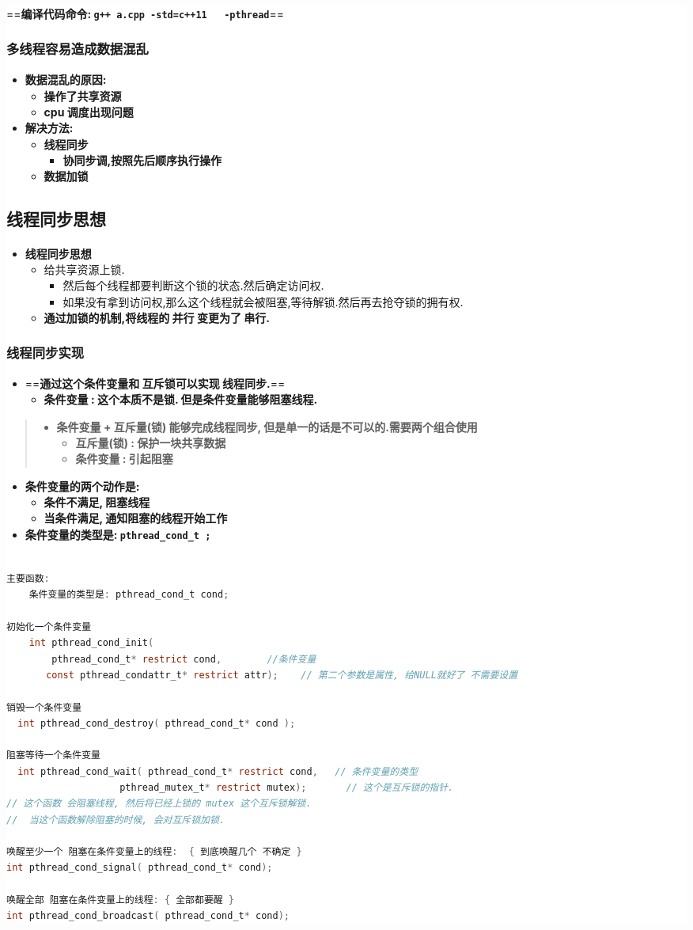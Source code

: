 

==**编译代码命令: `g++ a.cpp -std=c++11   -pthread`**==



### 多线程容易造成数据混乱

- **数据混乱的原因:**
  - **操作了共享资源**
  - **cpu 调度出现问题**
- **解决方法:**
  - **线程同步**
    - **协同步调,按照先后顺序执行操作**
  - **数据加锁**





## 线程同步思想

- **线程同步思想**
  - 给共享资源上锁.
    - 然后每个线程都要判断这个锁的状态.然后确定访问权.
    - 如果没有拿到访问权,那么这个线程就会被阻塞,等待解锁.然后再去抢夺锁的拥有权.
  - **通过加锁的机制,将线程的 并行 变更为了 串行.**



### 线程同步实现

- ==**通过这个条件变量和 互斥锁可以实现 线程同步.**==
  - **条件变量 :  这个本质不是锁. 但是条件变量能够阻塞线程.**



> - **条件变量 + 互斥量(锁) 能够完成线程同步, 但是单一的话是不可以的.需要两个组合使用**
>   - **互斥量(锁) :  保护一块共享数据**
>   - **条件变量 : 引起阻塞**

- **条件变量的两个动作是:**
  - **条件不满足, 阻塞线程** 
  - **当条件满足, 通知阻塞的线程开始工作**
- **条件变量的类型是: `pthread_cond_t ;`**

```c

主要函数:
	条件变量的类型是: pthread_cond_t cond;

初始化一个条件变量
  	int pthread_cond_init(
        pthread_cond_t* restrict cond,        //条件变量
       const pthread_condattr_t* restrict attr);    // 第二个参数是属性, 给NULL就好了 不需要设置

销毁一个条件变量
  int pthread_cond_destroy( pthread_cond_t* cond );

阻塞等待一个条件变量
  int pthread_cond_wait( pthread_cond_t* restrict cond,   // 条件变量的类型
                    pthread_mutex_t* restrict mutex);       // 这个是互斥锁的指针.
// 这个函数 会阻塞线程, 然后将已经上锁的 mutex 这个互斥锁解锁. 
//  当这个函数解除阻塞的时候, 会对互斥锁加锁.

唤醒至少一个 阻塞在条件变量上的线程:  { 到底唤醒几个 不确定 }
int pthread_cond_signal( pthread_cond_t* cond);

唤醒全部 阻塞在条件变量上的线程: { 全部都要醒 }
int pthread_cond_broadcast( pthread_cond_t* cond);

```
